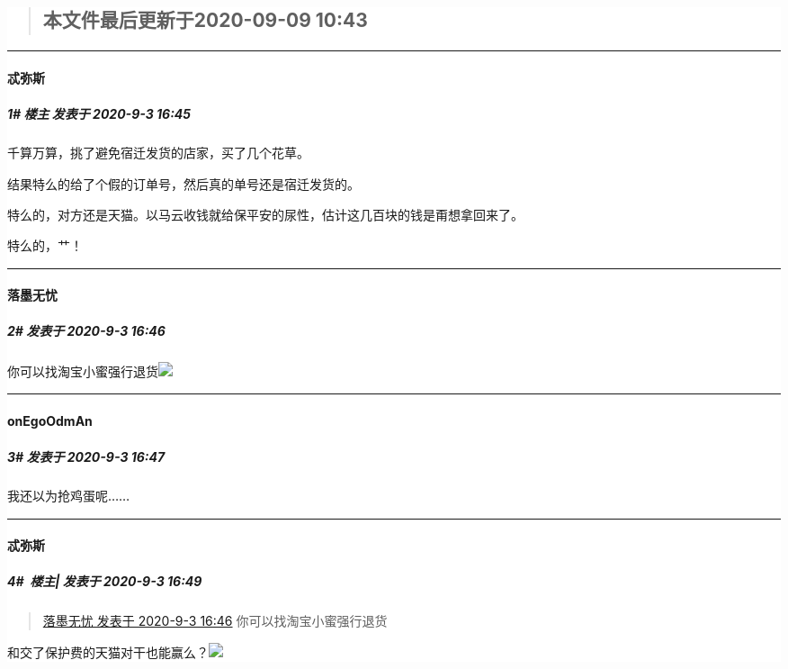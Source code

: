 > ## **本文件最后更新于2020-09-09 10:43** 



-----

####  忒弥斯  
##### 1#       楼主       发表于 2020-9-3 16:45




千算万算，挑了避免宿迁发货的店家，买了几个花草。

结果特么的给了个假的订单号，然后真的单号还是宿迁发货的。

特么的，对方还是天猫。以马云收钱就给保平安的尿性，估计这几百块的钱是甭想拿回来了。

特么的，艹！







-----

####  落墨无忧  
##### 2#       发表于 2020-9-3 16:46




你可以找淘宝小蜜强行退货<img src="https://static.saraba1st.com/image/smiley/face2017/044.png" referrerpolicy="no-referrer">







-----

####  onEgoOdmAn  
##### 3#       发表于 2020-9-3 16:47




我还以为抢鸡蛋呢……







-----

####  忒弥斯  
##### 4#         楼主| 发表于 2020-9-3 16:49



<blockquote><a href="httphttps://bbs.saraba1st.com/2b/forum.php?mod=redirect&amp;goto=findpost&amp;pid=48630813&amp;ptid=1958007" target="_blank">落墨无忧 发表于 2020-9-3 16:46</a>
你可以找淘宝小蜜强行退货</blockquote>
和交了保护费的天猫对干也能赢么？<img src="https://static.saraba1st.com/image/smiley/face2017/002.png" referrerpolicy="no-referrer">
